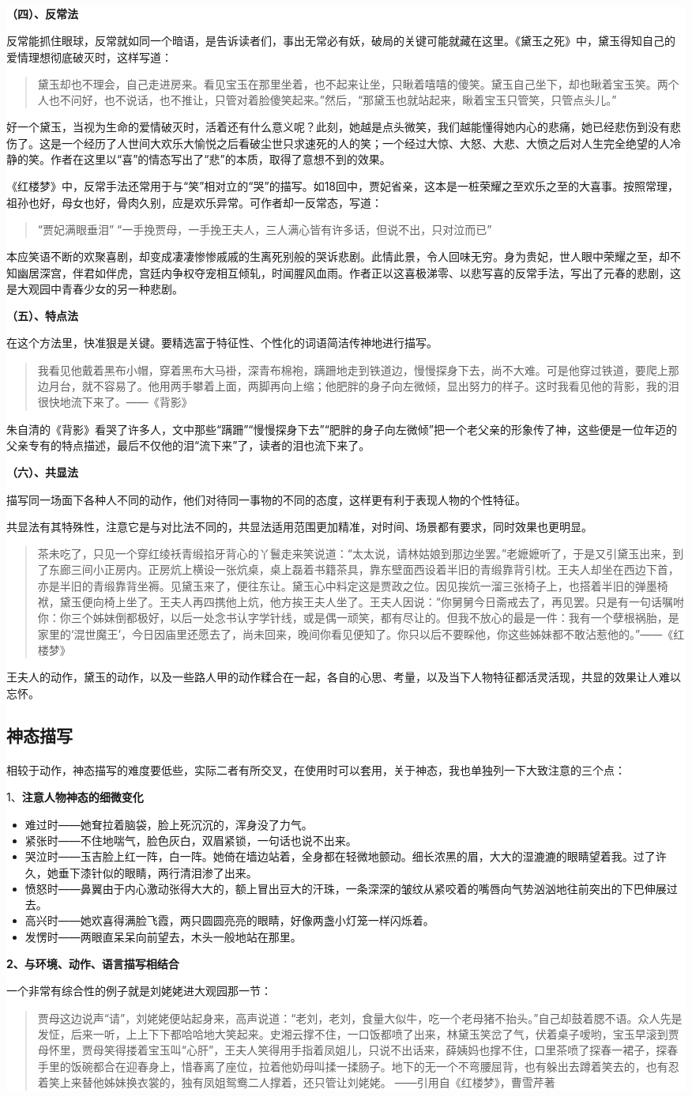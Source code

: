 **（四）、反常法**

反常能抓住眼球，反常就如同一个暗语，是告诉读者们，事出无常必有妖，破局的关键可能就藏在这里。《黛玉之死》中，黛玉得知自己的爱情理想彻底破灭时，这样写道：

> 黛玉却也不理会，自己走进房来。看见宝玉在那里坐着，也不起来让坐，只瞅着嘻嘻的傻笑。黛玉自己坐下，却也瞅着宝玉笑。两个人也不问好，也不说话，也不推让，只管对着脸傻笑起来。”然后，“那黛玉也就站起来，瞅着宝玉只管笑，只管点头儿。”

好一个黛玉，当视为生命的爱情破灭时，活着还有什么意义呢？此刻，她越是点头微笑，我们越能懂得她内心的悲痛，她已经悲伤到没有悲伤了。这是一个经历了人世间大欢乐大愉悦之后看破尘世只求速死的人的笑；一个经过大惊、大怒、大悲、大愤之后对人生完全绝望的人冷静的笑。作者在这里以“喜”的情态写出了“悲”的本质，取得了意想不到的效果。

《红楼梦》中，反常手法还常用于与“笑”相对立的“哭”的描写。如18回中，贾妃省亲，这本是一桩荣耀之至欢乐之至的大喜事。按照常理，祖孙也好，母女也好，骨肉久别，应是欢乐异常。可作者却一反常态，写道：

> “贾妃满眼垂泪”
> “一手挽贾母，一手挽王夫人，三人满心皆有许多话，但说不出，只对泣而已”

本应笑语不断的欢聚喜剧，却变成凄凄惨惨戚戚的生离死别般的哭诉悲剧。此情此景，令人回味无穷。身为贵妃，世人眼中荣耀之至，却不知幽居深宫，伴君如伴虎，宫廷内争权夺宠相互倾轧，时闻腥风血雨。作者正以这喜极涕零、以悲写喜的反常手法，写出了元春的悲剧，这是大观园中青春少女的另一种悲剧。

**（五）、特点法**

在这个方法里，快准狠是关键。要精选富于特征性、个性化的词语简洁传神地进行描写。

> 我看见他戴着黑布小帽，穿着黑布大马褂，深青布棉袍，蹒跚地走到铁道边，慢慢探身下去，尚不大难。可是他穿过铁道，要爬上那边月台，就不容易了。他用两手攀着上面，两脚再向上缩；他肥胖的身子向左微倾，显出努力的样子。这时我看见他的背影，我的泪很快地流下来了。——《背影》

朱自清的《背影》看哭了许多人，文中那些“蹒跚”“慢慢探身下去”“肥胖的身子向左微倾”把一个老父亲的形象传了神，这些便是一位年迈的父亲专有的特点描述，最后不仅他的泪“流下来”了，读者的泪也流下来了。

**（六）、共显法**

描写同一场面下各种人不同的动作，他们对待同一事物的不同的态度，这样更有利于表现人物的个性特征。

共显法有其特殊性，注意它是与对比法不同的，共显法适用范围更加精准，对时间、场景都有要求，同时效果也更明显。

> 茶未吃了，只见一个穿红绫袄青缎掐牙背心的丫鬟走来笑说道：“太太说，请林姑娘到那边坐罢。”老嬷嬷听了，于是又引黛玉出来，到了东廊三间小正房内。正房炕上横设一张炕桌，桌上磊着书籍茶具，靠东壁面西设着半旧的青缎靠背引枕。王夫人却坐在西边下首，亦是半旧的青缎靠背坐褥。见黛玉来了，便往东让。黛玉心中料定这是贾政之位。因见挨炕一溜三张椅子上，也搭着半旧的弹墨椅袱，黛玉便向椅上坐了。王夫人再四携他上炕，他方挨王夫人坐了。王夫人因说：“你舅舅今日斋戒去了，再见罢。只是有一句话嘱咐你：你三个姊妹倒都极好，以后一处念书认字学针线，或是偶一顽笑，都有尽让的。但我不放心的最是一件：我有一个孽根祸胎，是家里的‘混世魔王’，今日因庙里还愿去了，尚未回来，晚间你看见便知了。你只以后不要睬他，你这些姊妹都不敢沾惹他的。”——《红楼梦》

王夫人的动作，黛玉的动作，以及一些路人甲的动作糅合在一起，各自的心思、考量，以及当下人物特征都活灵活现，共显的效果让人难以忘怀。

## 神态描写

相较于动作，神态描写的难度要低些，实际二者有所交叉，在使用时可以套用，关于神态，我也单独列一下大致注意的三个点：

1、**注意人物神态的细微变化**

- 难过时——她耷拉着脑袋，脸上死沉沉的，浑身没了力气。
- 紧张时——不住地喘气，脸色灰白，双眉紧锁，一句话也说不出来。
- 哭泣时——玉吉脸上红一阵，白一阵。她倚在墙边站着，全身都在轻微地颤动。细长浓黑的眉，大大的湿漉漉的眼睛望着我。过了许久，她垂下漆针似的眼睛，两行清泪渗了出来。
- 愤怒时——鼻翼由于内心激动张得大大的，额上冒出豆大的汗珠，一条深深的皱纹从紧咬着的嘴唇向气势汹汹地往前突出的下巴伸展过去。
- 高兴时——她欢喜得满脸飞霞，两只圆圆亮亮的眼睛，好像两盏小灯笼一样闪烁着。
- 发愣时——两眼直呆呆向前望去，木头一般地站在那里。

**2、与环境、动作、语言描写相结合**

一个非常有综合性的例子就是刘姥姥进大观园那一节：

> 贾母这边说声“请”，刘姥姥便站起身来，高声说道：“老刘，老刘，食量大似牛，吃一个老母猪不抬头。”自己却鼓着腮不语。众人先是发怔，后来一听，上上下下都哈哈地大笑起来。史湘云撑不住，一口饭都喷了出来，林黛玉笑岔了气，伏着桌子嗳哟，宝玉早滚到贾母怀里，贾母笑得搂着宝玉叫“心肝”，王夫人笑得用手指着凤姐儿，只说不出话来，薛姨妈也撑不住，口里茶喷了探春一裙子，探春手里的饭碗都合在迎春身上，惜春离了座位，拉着他奶母叫揉一揉肠子。地下的无一个不弯腰屈背，也有躲出去蹲着笑去的，也有忍着笑上来替他姊妹换衣裳的，独有凤姐鸳鸯二人撑着，还只管让刘姥姥。
> ——引用自《红楼梦》，曹雪芹著
